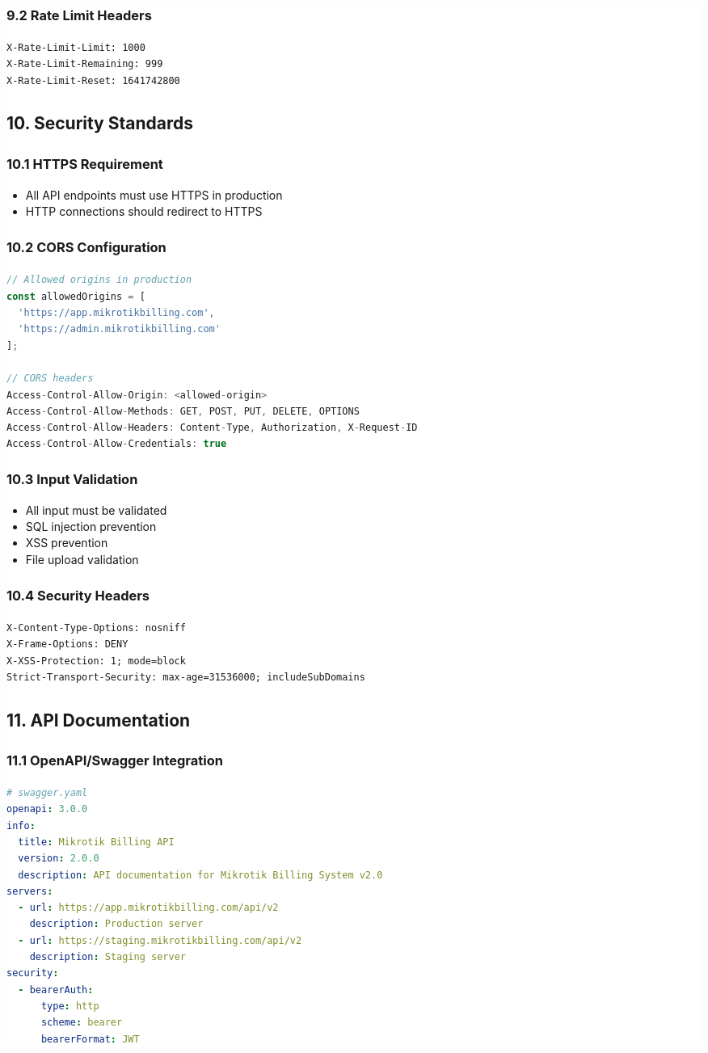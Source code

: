 ### 9.2 Rate Limit Headers
```http
X-Rate-Limit-Limit: 1000
X-Rate-Limit-Remaining: 999
X-Rate-Limit-Reset: 1641742800
```

## 10. Security Standards

### 10.1 HTTPS Requirement
- All API endpoints must use HTTPS in production
- HTTP connections should redirect to HTTPS

### 10.2 CORS Configuration
```javascript
// Allowed origins in production
const allowedOrigins = [
  'https://app.mikrotikbilling.com',
  'https://admin.mikrotikbilling.com'
];

// CORS headers
Access-Control-Allow-Origin: <allowed-origin>
Access-Control-Allow-Methods: GET, POST, PUT, DELETE, OPTIONS
Access-Control-Allow-Headers: Content-Type, Authorization, X-Request-ID
Access-Control-Allow-Credentials: true
```

### 10.3 Input Validation
- All input must be validated
- SQL injection prevention
- XSS prevention
- File upload validation

### 10.4 Security Headers
```http
X-Content-Type-Options: nosniff
X-Frame-Options: DENY
X-XSS-Protection: 1; mode=block
Strict-Transport-Security: max-age=31536000; includeSubDomains
```

## 11. API Documentation

### 11.1 OpenAPI/Swagger Integration
```yaml
# swagger.yaml
openapi: 3.0.0
info:
  title: Mikrotik Billing API
  version: 2.0.0
  description: API documentation for Mikrotik Billing System v2.0
servers:
  - url: https://app.mikrotikbilling.com/api/v2
    description: Production server
  - url: https://staging.mikrotikbilling.com/api/v2
    description: Staging server
security:
  - bearerAuth:
      type: http
      scheme: bearer
      bearerFormat: JWT
```